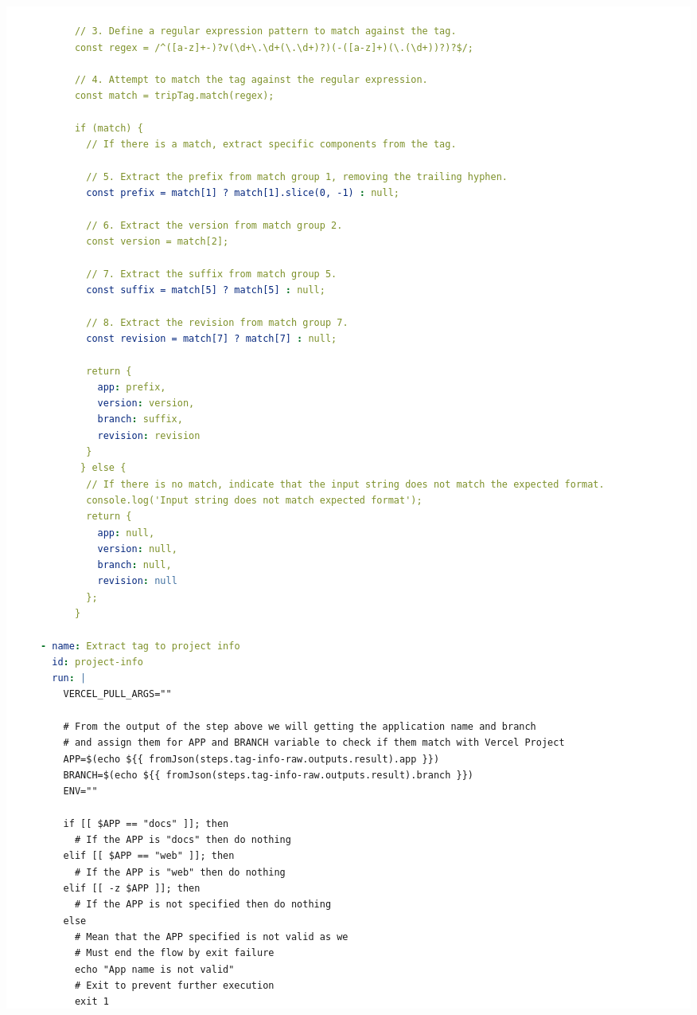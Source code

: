 ```yaml

            // 3. Define a regular expression pattern to match against the tag.
            const regex = /^([a-z]+-)?v(\d+\.\d+(\.\d+)?)(-([a-z]+)(\.(\d+))?)?$/;

            // 4. Attempt to match the tag against the regular expression.
            const match = tripTag.match(regex);

            if (match) {
              // If there is a match, extract specific components from the tag.

              // 5. Extract the prefix from match group 1, removing the trailing hyphen.
              const prefix = match[1] ? match[1].slice(0, -1) : null;

              // 6. Extract the version from match group 2.
              const version = match[2];

              // 7. Extract the suffix from match group 5.
              const suffix = match[5] ? match[5] : null;

              // 8. Extract the revision from match group 7.
              const revision = match[7] ? match[7] : null;

              return {
                app: prefix,
                version: version,
                branch: suffix,
                revision: revision
              }
             } else {
              // If there is no match, indicate that the input string does not match the expected format.
              console.log('Input string does not match expected format');
              return {
                app: null,
                version: null,
                branch: null,
                revision: null
              };
            }

      - name: Extract tag to project info
        id: project-info
        run: |
          VERCEL_PULL_ARGS=""

          # From the output of the step above we will getting the application name and branch
          # and assign them for APP and BRANCH variable to check if them match with Vercel Project
          APP=$(echo ${{ fromJson(steps.tag-info-raw.outputs.result).app }})
          BRANCH=$(echo ${{ fromJson(steps.tag-info-raw.outputs.result).branch }})
          ENV=""

          if [[ $APP == "docs" ]]; then
            # If the APP is "docs" then do nothing
          elif [[ $APP == "web" ]]; then
            # If the APP is "web" then do nothing
          elif [[ -z $APP ]]; then
            # If the APP is not specified then do nothing
          else
            # Mean that the APP specified is not valid as we
            # Must end the flow by exit failure
            echo "App name is not valid"
            # Exit to prevent further execution
            exit 1
```